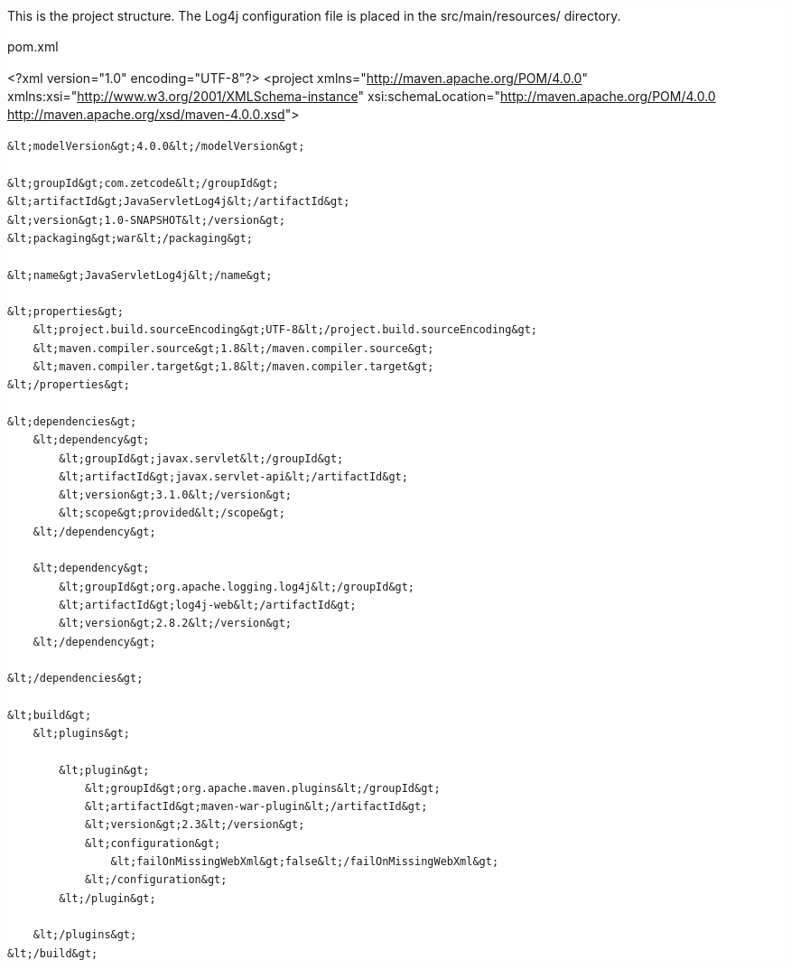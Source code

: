 This is the project structure. The Log4j configuration file is 
placed in the src/main/resources/ directory.

pom.xml
  

&lt;?xml version="1.0" encoding="UTF-8"?&gt;
&lt;project xmlns="http://maven.apache.org/POM/4.0.0" 
         xmlns:xsi="http://www.w3.org/2001/XMLSchema-instance" 
         xsi:schemaLocation="http://maven.apache.org/POM/4.0.0 
http://maven.apache.org/xsd/maven-4.0.0.xsd"&gt;
    
    &lt;modelVersion&gt;4.0.0&lt;/modelVersion&gt;

    &lt;groupId&gt;com.zetcode&lt;/groupId&gt;
    &lt;artifactId&gt;JavaServletLog4j&lt;/artifactId&gt;
    &lt;version&gt;1.0-SNAPSHOT&lt;/version&gt;
    &lt;packaging&gt;war&lt;/packaging&gt;

    &lt;name&gt;JavaServletLog4j&lt;/name&gt;

    &lt;properties&gt;
        &lt;project.build.sourceEncoding&gt;UTF-8&lt;/project.build.sourceEncoding&gt;
        &lt;maven.compiler.source&gt;1.8&lt;/maven.compiler.source&gt;
        &lt;maven.compiler.target&gt;1.8&lt;/maven.compiler.target&gt;
    &lt;/properties&gt;
    
    &lt;dependencies&gt;
        &lt;dependency&gt;
            &lt;groupId&gt;javax.servlet&lt;/groupId&gt;
            &lt;artifactId&gt;javax.servlet-api&lt;/artifactId&gt;
            &lt;version&gt;3.1.0&lt;/version&gt;
            &lt;scope&gt;provided&lt;/scope&gt;
        &lt;/dependency&gt;
        
        &lt;dependency&gt;
            &lt;groupId&gt;org.apache.logging.log4j&lt;/groupId&gt;
            &lt;artifactId&gt;log4j-web&lt;/artifactId&gt;
            &lt;version&gt;2.8.2&lt;/version&gt;
        &lt;/dependency&gt;
        
    &lt;/dependencies&gt;
    
    &lt;build&gt;
        &lt;plugins&gt;

            &lt;plugin&gt;
                &lt;groupId&gt;org.apache.maven.plugins&lt;/groupId&gt;
                &lt;artifactId&gt;maven-war-plugin&lt;/artifactId&gt;
                &lt;version&gt;2.3&lt;/version&gt;
                &lt;configuration&gt;
                    &lt;failOnMissingWebXml&gt;false&lt;/failOnMissingWebXml&gt;
                &lt;/configuration&gt;
            &lt;/plugin&gt;
 
        &lt;/plugins&gt;
    &lt;/build&gt;    
